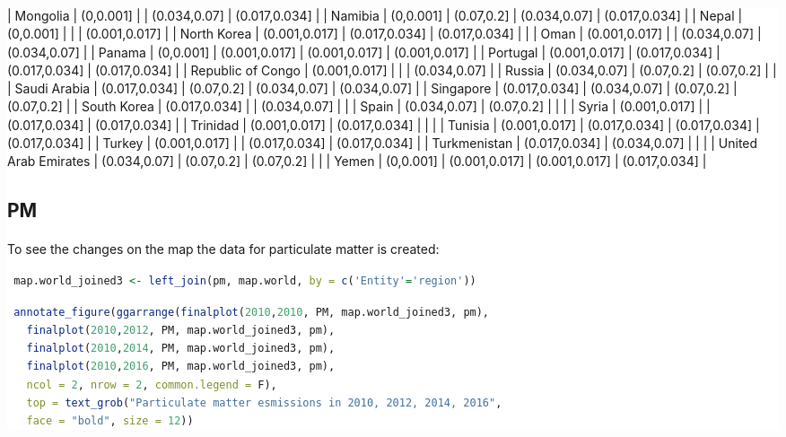 | Mongolia              | (0,0.001]     |               | (0.034,0.07]  | (0.017,0.034] |
| Namibia               | (0,0.001]     | (0.07,0.2]    | (0.034,0.07]  | (0.017,0.034] |
| Nepal                 | (0,0.001]     |               |               | (0.001,0.017] |
| North Korea           | (0.001,0.017] | (0.017,0.034] | (0.017,0.034] |               |
| Oman                  | (0.001,0.017] |               | (0.034,0.07]  | (0.034,0.07]  |
| Panama                | (0,0.001]     | (0.001,0.017] | (0.001,0.017] | (0.001,0.017] |
| Portugal              | (0.001,0.017] | (0.017,0.034] | (0.017,0.034] | (0.017,0.034] |
| Republic of Congo     | (0.001,0.017] |               |               | (0.034,0.07]  |
| Russia                | (0.034,0.07]  | (0.07,0.2]    | (0.07,0.2]    |               |
| Saudi Arabia          | (0.017,0.034] | (0.07,0.2]    | (0.034,0.07]  | (0.034,0.07]  |
| Singapore             | (0.017,0.034] | (0.034,0.07]  | (0.07,0.2]    | (0.07,0.2]    |
| South Korea           | (0.017,0.034] |               | (0.034,0.07]  |               |
| Spain                 | (0.034,0.07]  | (0.07,0.2]    |               |               |
| Syria                 | (0.001,0.017] |               | (0.017,0.034] | (0.017,0.034] |
| Trinidad              | (0.001,0.017] | (0.017,0.034] |               |               |
| Tunisia               | (0.001,0.017] | (0.017,0.034] | (0.017,0.034] | (0.017,0.034] |
| Turkey                | (0.001,0.017] |               | (0.017,0.034] | (0.017,0.034] |
| Turkmenistan          | (0.017,0.034] | (0.034,0.07]  |               |               |
| United Arab Emirates  | (0.034,0.07]  | (0.07,0.2]    | (0.07,0.2]    |               |
| Yemen                 | (0,0.001]     | (0.001,0.017] | (0.001,0.017] | (0.017,0.034] |


PM
--

To see the changes on the map the data for particulate matter is
created:


```R
 map.world_joined3 <- left_join(pm, map.world, by = c('Entity'='region'))
```

```R
 annotate_figure(ggarrange(finalplot(2010,2010, PM, map.world_joined3, pm),
   finalplot(2010,2012, PM, map.world_joined3, pm), 
   finalplot(2010,2014, PM, map.world_joined3, pm),
   finalplot(2010,2016, PM, map.world_joined3, pm), 
   ncol = 2, nrow = 2, common.legend = F),
   top = text_grob("Particulate matter esmissions in 2010, 2012, 2014, 2016", 
   face = "bold", size = 12))
```

